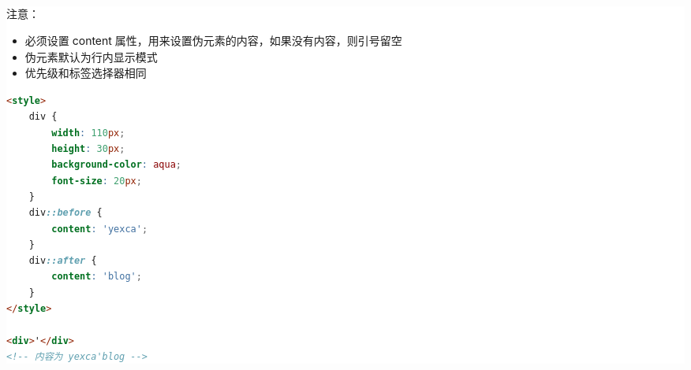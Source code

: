 注意：

* 必须设置 content 属性，用来设置伪元素的内容，如果没有内容，则引号留空
* 伪元素默认为行内显示模式
* 优先级和标签选择器相同

```html
<style>
	div {
		width: 110px;
		height: 30px;
		background-color: aqua;
		font-size: 20px;
	}
	div::before {
		content: 'yexca';
	}
	div::after {
		content: 'blog';
	}
</style>

<div>'</div>
<!-- 内容为 yexca'blog -->
```

